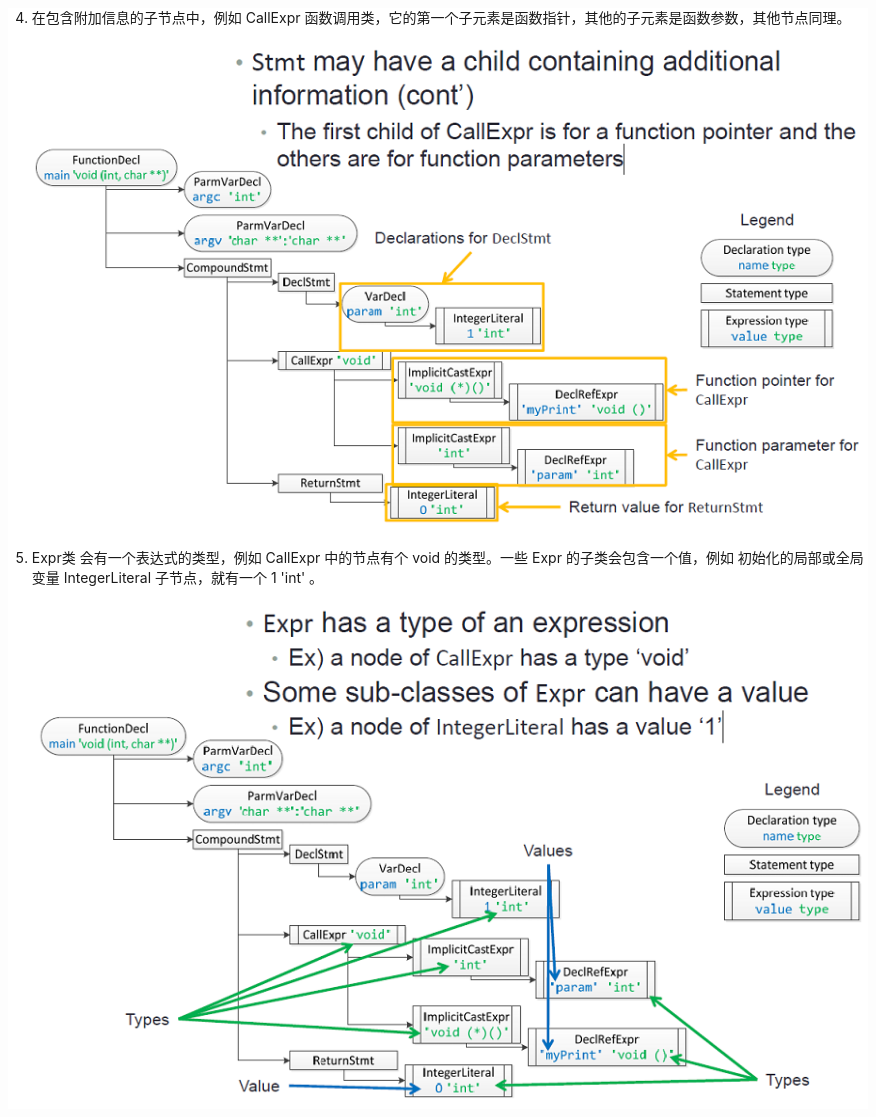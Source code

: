 4. 在包含附加信息的子节点中，例如 CallExpr 函数调用类，它的第一个子元素是函数指针，其他的子元素是函数参数，其他节点同理。

    ![CallExpr](pic/8.png)

5. Expr类 会有一个表达式的类型，例如 CallExpr 中的节点有个 void 的类型。一些 Expr 的子类会包含一个值，例如 初始化的局部或全局变量 IntegerLiteral 子节点，就有一个 1 'int' 。

    ![Expr扩展](pic/9.png)
